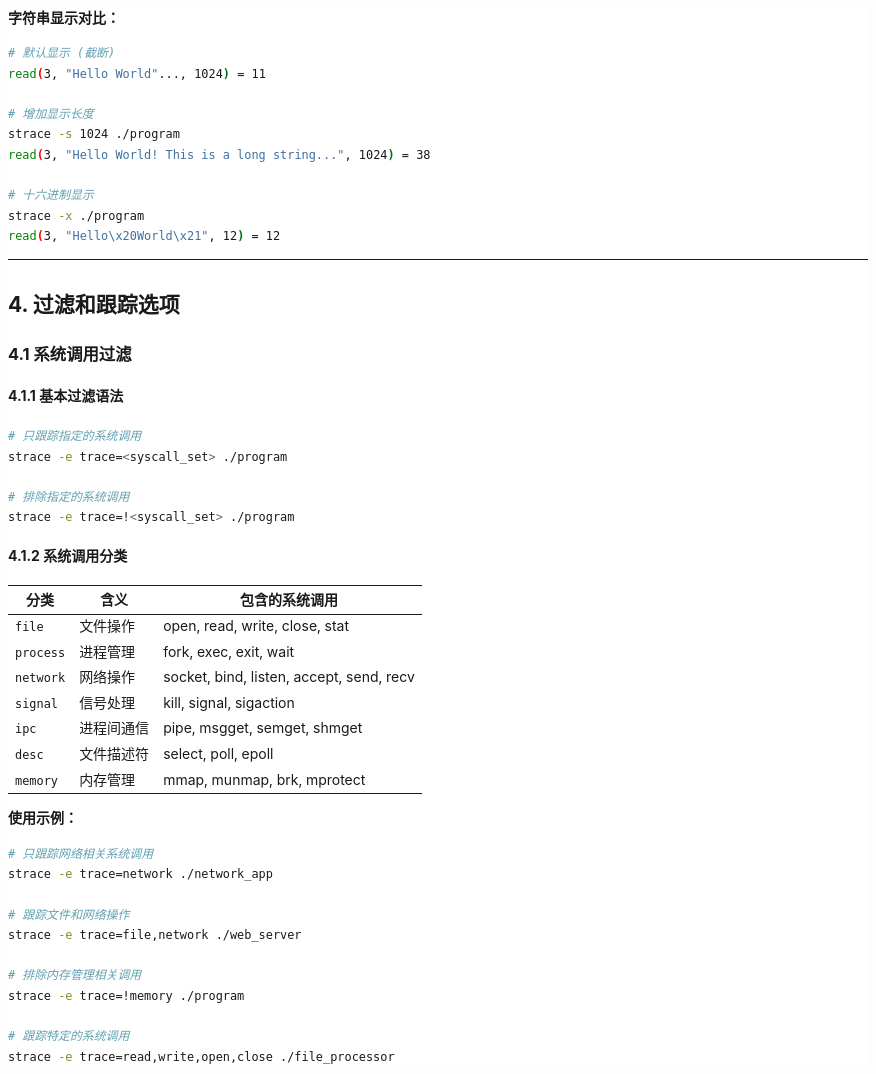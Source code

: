 **字符串显示对比：**
```bash
# 默认显示 (截断)
read(3, "Hello World"..., 1024) = 11

# 增加显示长度
strace -s 1024 ./program
read(3, "Hello World! This is a long string...", 1024) = 38

# 十六进制显示
strace -x ./program
read(3, "Hello\x20World\x21", 12) = 12
```

---

## 4. 过滤和跟踪选项

### 4.1 系统调用过滤

#### 4.1.1 基本过滤语法

```bash
# 只跟踪指定的系统调用
strace -e trace=<syscall_set> ./program

# 排除指定的系统调用
strace -e trace=!<syscall_set> ./program
```

#### 4.1.2 系统调用分类

| 分类 | 含义 | 包含的系统调用 |
|------|------|----------------|
| `file` | 文件操作 | open, read, write, close, stat |
| `process` | 进程管理 | fork, exec, exit, wait |
| `network` | 网络操作 | socket, bind, listen, accept, send, recv |
| `signal` | 信号处理 | kill, signal, sigaction |
| `ipc` | 进程间通信 | pipe, msgget, semget, shmget |
| `desc` | 文件描述符 | select, poll, epoll |
| `memory` | 内存管理 | mmap, munmap, brk, mprotect |

**使用示例：**
```bash
# 只跟踪网络相关系统调用
strace -e trace=network ./network_app

# 跟踪文件和网络操作
strace -e trace=file,network ./web_server

# 排除内存管理相关调用
strace -e trace=!memory ./program

# 跟踪特定的系统调用
strace -e trace=read,write,open,close ./file_processor
```
